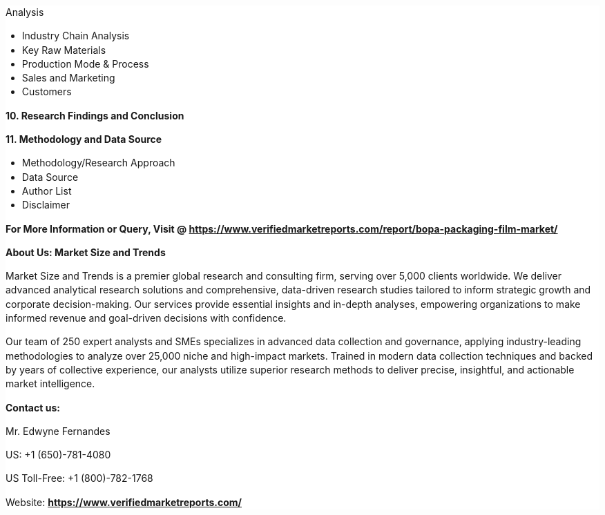 Analysis</strong></p><ul><li>Industry Chain Analysis</li><li>Key Raw Materials</li><li>Production Mode &amp; Process</li><li>Sales and Marketing</li><li>Customers</li></ul><p><strong>10. Research Findings and Conclusion</strong></p><p><strong>11. Methodology and Data Source</strong></p><ul><li>Methodology/Research Approach</li><li>Data Source</li><li>Author List</li><li>Disclaimer</li></ul></p><p><strong>For More Information or Query, Visit @ <a href="https://www.verifiedmarketreports.com/report/bopa-packaging-film-market/">https://www.verifiedmarketreports.com/report/bopa-packaging-film-market/</a></strong></p><p><strong>About Us: Market Size and Trends</strong></p><p>Market Size and Trends is a premier global research and consulting firm, serving over 5,000 clients worldwide. We deliver advanced analytical research solutions and comprehensive, data-driven research studies tailored to inform strategic growth and corporate decision-making. Our services provide essential insights and in-depth analyses, empowering organizations to make informed revenue and goal-driven decisions with confidence.</p><p>Our team of 250 expert analysts and SMEs specializes in advanced data collection and governance, applying industry-leading methodologies to analyze over 25,000 niche and high-impact markets. Trained in modern data collection techniques and backed by years of collective experience, our analysts utilize superior research methods to deliver precise, insightful, and actionable market intelligence.</p><p><strong>Contact us:</strong></p><p>Mr. Edwyne Fernandes</p><p>US: +1 (650)-781-4080</p><p>US Toll-Free: +1 (800)-782-1768</p><p>Website: <strong><a href="https://www.verifiedmarketreports.com/">https://www.verifiedmarketreports.com/</a></strong></p>

